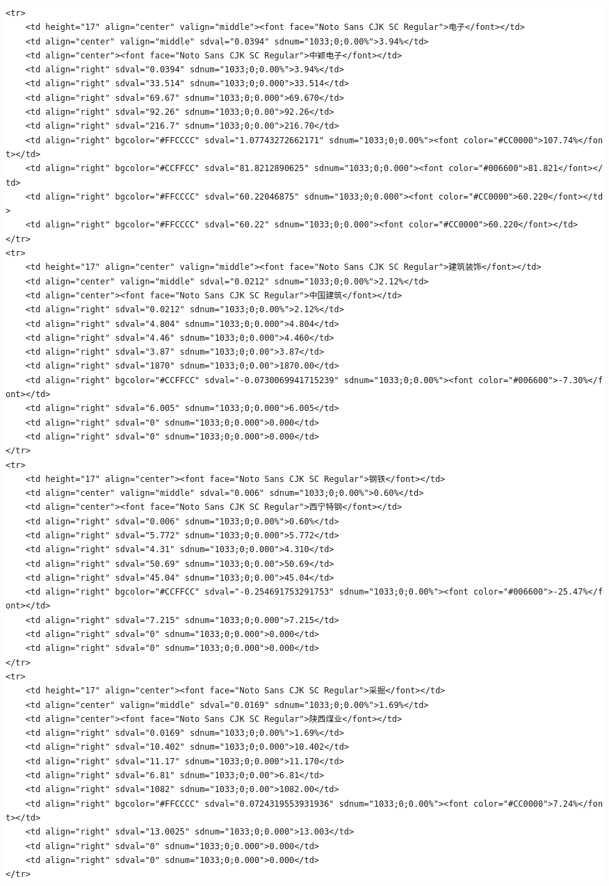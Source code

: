 	<tr>
		<td height="17" align="center" valign="middle"><font face="Noto Sans CJK SC Regular">电子</font></td>
		<td align="center" valign="middle" sdval="0.0394" sdnum="1033;0;0.00%">3.94%</td>
		<td align="center"><font face="Noto Sans CJK SC Regular">中颖电子</font></td>
		<td align="right" sdval="0.0394" sdnum="1033;0;0.00%">3.94%</td>
		<td align="right" sdval="33.514" sdnum="1033;0;0.000">33.514</td>
		<td align="right" sdval="69.67" sdnum="1033;0;0.000">69.670</td>
		<td align="right" sdval="92.26" sdnum="1033;0;0.00">92.26</td>
		<td align="right" sdval="216.7" sdnum="1033;0;0.00">216.70</td>
		<td align="right" bgcolor="#FFCCCC" sdval="1.07743272662171" sdnum="1033;0;0.00%"><font color="#CC0000">107.74%</font></td>
		<td align="right" bgcolor="#CCFFCC" sdval="81.8212890625" sdnum="1033;0;0.000"><font color="#006600">81.821</font></td>
		<td align="right" bgcolor="#FFCCCC" sdval="60.22046875" sdnum="1033;0;0.000"><font color="#CC0000">60.220</font></td>
		<td align="right" bgcolor="#FFCCCC" sdval="60.22" sdnum="1033;0;0.000"><font color="#CC0000">60.220</font></td>
	</tr>
	<tr>
		<td height="17" align="center" valign="middle"><font face="Noto Sans CJK SC Regular">建筑装饰</font></td>
		<td align="center" valign="middle" sdval="0.0212" sdnum="1033;0;0.00%">2.12%</td>
		<td align="center"><font face="Noto Sans CJK SC Regular">中国建筑</font></td>
		<td align="right" sdval="0.0212" sdnum="1033;0;0.00%">2.12%</td>
		<td align="right" sdval="4.804" sdnum="1033;0;0.000">4.804</td>
		<td align="right" sdval="4.46" sdnum="1033;0;0.000">4.460</td>
		<td align="right" sdval="3.87" sdnum="1033;0;0.00">3.87</td>
		<td align="right" sdval="1870" sdnum="1033;0;0.00">1870.00</td>
		<td align="right" bgcolor="#CCFFCC" sdval="-0.0730069941715239" sdnum="1033;0;0.00%"><font color="#006600">-7.30%</font></td>
		<td align="right" sdval="6.005" sdnum="1033;0;0.000">6.005</td>
		<td align="right" sdval="0" sdnum="1033;0;0.000">0.000</td>
		<td align="right" sdval="0" sdnum="1033;0;0.000">0.000</td>
	</tr>
	<tr>
		<td height="17" align="center"><font face="Noto Sans CJK SC Regular">钢铁</font></td>
		<td align="center" valign="middle" sdval="0.006" sdnum="1033;0;0.00%">0.60%</td>
		<td align="center"><font face="Noto Sans CJK SC Regular">西宁特钢</font></td>
		<td align="right" sdval="0.006" sdnum="1033;0;0.00%">0.60%</td>
		<td align="right" sdval="5.772" sdnum="1033;0;0.000">5.772</td>
		<td align="right" sdval="4.31" sdnum="1033;0;0.000">4.310</td>
		<td align="right" sdval="50.69" sdnum="1033;0;0.00">50.69</td>
		<td align="right" sdval="45.04" sdnum="1033;0;0.00">45.04</td>
		<td align="right" bgcolor="#CCFFCC" sdval="-0.254691753291753" sdnum="1033;0;0.00%"><font color="#006600">-25.47%</font></td>
		<td align="right" sdval="7.215" sdnum="1033;0;0.000">7.215</td>
		<td align="right" sdval="0" sdnum="1033;0;0.000">0.000</td>
		<td align="right" sdval="0" sdnum="1033;0;0.000">0.000</td>
	</tr>
	<tr>
		<td height="17" align="center"><font face="Noto Sans CJK SC Regular">采掘</font></td>
		<td align="center" valign="middle" sdval="0.0169" sdnum="1033;0;0.00%">1.69%</td>
		<td align="center"><font face="Noto Sans CJK SC Regular">陕西煤业</font></td>
		<td align="right" sdval="0.0169" sdnum="1033;0;0.00%">1.69%</td>
		<td align="right" sdval="10.402" sdnum="1033;0;0.000">10.402</td>
		<td align="right" sdval="11.17" sdnum="1033;0;0.000">11.170</td>
		<td align="right" sdval="6.81" sdnum="1033;0;0.00">6.81</td>
		<td align="right" sdval="1082" sdnum="1033;0;0.00">1082.00</td>
		<td align="right" bgcolor="#FFCCCC" sdval="0.0724319553931936" sdnum="1033;0;0.00%"><font color="#CC0000">7.24%</font></td>
		<td align="right" sdval="13.0025" sdnum="1033;0;0.000">13.003</td>
		<td align="right" sdval="0" sdnum="1033;0;0.000">0.000</td>
		<td align="right" sdval="0" sdnum="1033;0;0.000">0.000</td>
	</tr>